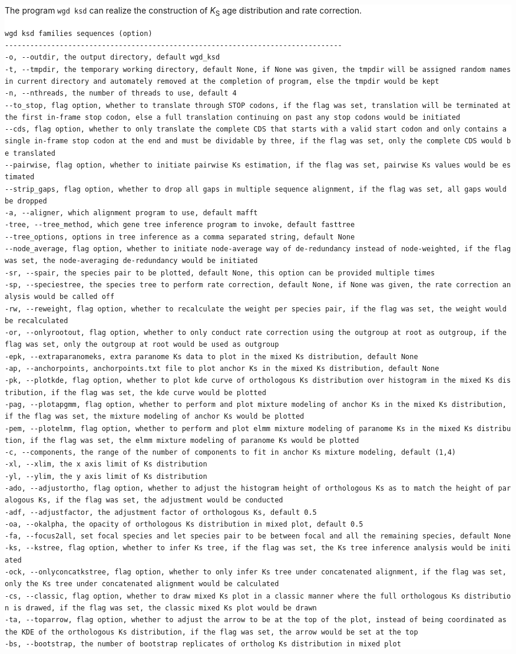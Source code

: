 The program `wgd ksd` can realize the construction of *K*<sub>S</sub> age distribution and rate correction.
```
wgd ksd families sequences (option)
--------------------------------------------------------------------------------
-o, --outdir, the output directory, default wgd_ksd
-t, --tmpdir, the temporary working directory, default None, if None was given, the tmpdir will be assigned random names in current directory and automately removed at the completion of program, else the tmpdir would be kept
-n, --nthreads, the number of threads to use, default 4
--to_stop, flag option, whether to translate through STOP codons, if the flag was set, translation will be terminated at the first in-frame stop codon, else a full translation continuing on past any stop codons would be initiated
--cds, flag option, whether to only translate the complete CDS that starts with a valid start codon and only contains a single in-frame stop codon at the end and must be dividable by three, if the flag was set, only the complete CDS would be translated
--pairwise, flag option, whether to initiate pairwise Ks estimation, if the flag was set, pairwise Ks values would be estimated
--strip_gaps, flag option, whether to drop all gaps in multiple sequence alignment, if the flag was set, all gaps would be dropped
-a, --aligner, which alignment program to use, default mafft 
-tree, --tree_method, which gene tree inference program to invoke, default fasttree
--tree_options, options in tree inference as a comma separated string, default None
--node_average, flag option, whether to initiate node-average way of de-redundancy instead of node-weighted, if the flag was set, the node-averaging de-redundancy would be initiated
-sr, --spair, the species pair to be plotted, default None, this option can be provided multiple times
-sp, --speciestree, the species tree to perform rate correction, default None, if None was given, the rate correction analysis would be called off
-rw, --reweight, flag option, whether to recalculate the weight per species pair, if the flag was set, the weight would be recalculated
-or, --onlyrootout, flag option, whether to only conduct rate correction using the outgroup at root as outgroup, if the flag was set, only the outgroup at root would be used as outgroup
-epk, --extraparanomeks, extra paranome Ks data to plot in the mixed Ks distribution, default None
-ap, --anchorpoints, anchorpoints.txt file to plot anchor Ks in the mixed Ks distribution, default None
-pk, --plotkde, flag option, whether to plot kde curve of orthologous Ks distribution over histogram in the mixed Ks distribution, if the flag was set, the kde curve would be plotted
-pag, --plotapgmm, flag option, whether to perform and plot mixture modeling of anchor Ks in the mixed Ks distribution, if the flag was set, the mixture modeling of anchor Ks would be plotted
-pem, --plotelmm, flag option, whether to perform and plot elmm mixture modeling of paranome Ks in the mixed Ks distribution, if the flag was set, the elmm mixture modeling of paranome Ks would be plotted
-c, --components, the range of the number of components to fit in anchor Ks mixture modeling, default (1,4)
-xl, --xlim, the x axis limit of Ks distribution
-yl, --ylim, the y axis limit of Ks distribution
-ado, --adjustortho, flag option, whether to adjust the histogram height of orthologous Ks as to match the height of paralogous Ks, if the flag was set, the adjustment would be conducted
-adf, --adjustfactor, the adjustment factor of orthologous Ks, default 0.5
-oa, --okalpha, the opacity of orthologous Ks distribution in mixed plot, default 0.5
-fa, --focus2all, set focal species and let species pair to be between focal and all the remaining species, default None
-ks, --kstree, flag option, whether to infer Ks tree, if the flag was set, the Ks tree inference analysis would be initiated
-ock, --onlyconcatkstree, flag option, whether to only infer Ks tree under concatenated alignment, if the flag was set, only the Ks tree under concatenated alignment would be calculated
-cs, --classic, flag option, whether to draw mixed Ks plot in a classic manner where the full orthologous Ks distribution is drawed, if the flag was set, the classic mixed Ks plot would be drawn
-ta, --toparrow, flag option, whether to adjust the arrow to be at the top of the plot, instead of being coordinated as the KDE of the orthologous Ks distribution, if the flag was set, the arrow would be set at the top
-bs, --bootstrap, the number of bootstrap replicates of ortholog Ks distribution in mixed plot
```